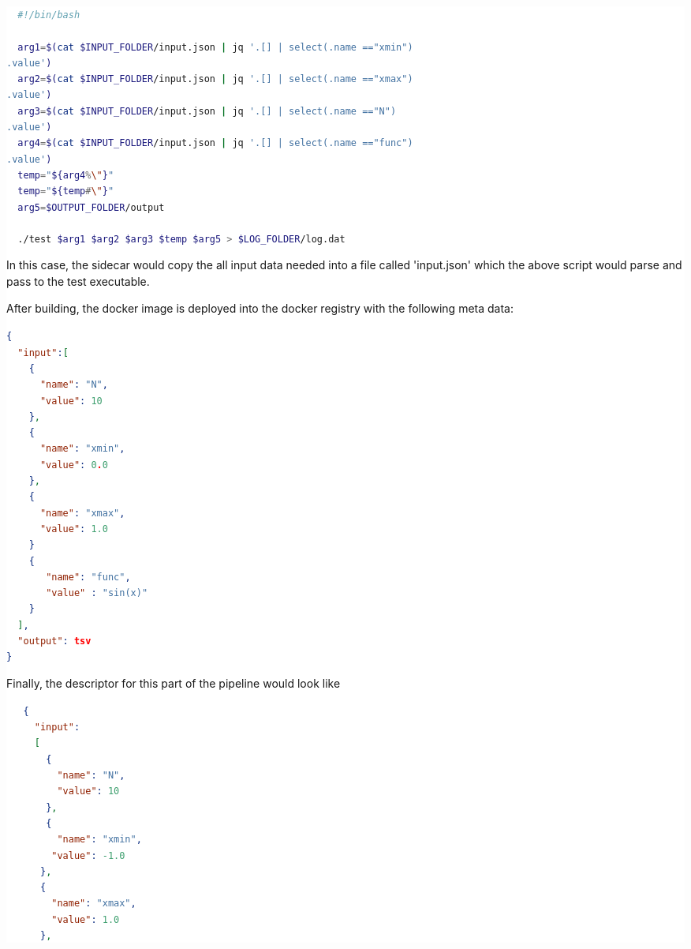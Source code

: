 ```bash
  #!/bin/bash

  arg1=$(cat $INPUT_FOLDER/input.json | jq '.[] | select(.name =="xmin")
.value')
  arg2=$(cat $INPUT_FOLDER/input.json | jq '.[] | select(.name =="xmax")
.value')
  arg3=$(cat $INPUT_FOLDER/input.json | jq '.[] | select(.name =="N")
.value')
  arg4=$(cat $INPUT_FOLDER/input.json | jq '.[] | select(.name =="func")
.value')
  temp="${arg4%\"}"
  temp="${temp#\"}"
  arg5=$OUTPUT_FOLDER/output

  ./test $arg1 $arg2 $arg3 $temp $arg5 > $LOG_FOLDER/log.dat
```
In this case, the sidecar would copy the all input data needed into a
file called 'input.json' which the above script would parse and pass to
the test executable.  

After building, the docker image is deployed into the docker registry
with the following meta data:

```json
{
  "input":[
    {
      "name": "N",
      "value": 10
    },
    {
      "name": "xmin",
      "value": 0.0
    },
    {
      "name": "xmax",
      "value": 1.0
    }
    {
       "name": "func",
       "value" : "sin(x)"
    }
  ],
  "output": tsv
}
```

Finally, the descriptor for this part of the pipeline would look like

```json
   {
     "input":
     [
       {
         "name": "N",
         "value": 10
       },
       {
         "name": "xmin",
        "value": -1.0
      },
      {
        "name": "xmax",
        "value": 1.0
      },
```